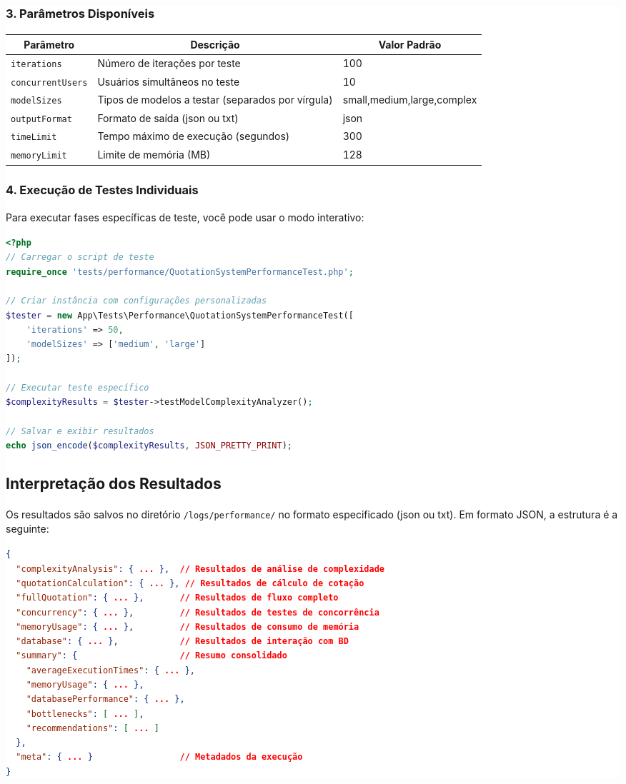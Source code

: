 ### 3. Parâmetros Disponíveis

| Parâmetro        | Descrição                              | Valor Padrão |
|------------------|----------------------------------------|--------------|
| `iterations`     | Número de iterações por teste          | 100          |
| `concurrentUsers`| Usuários simultâneos no teste          | 10           |
| `modelSizes`     | Tipos de modelos a testar (separados por vírgula) | small,medium,large,complex |
| `outputFormat`   | Formato de saída (json ou txt)         | json         |
| `timeLimit`      | Tempo máximo de execução (segundos)    | 300          |
| `memoryLimit`    | Limite de memória (MB)                 | 128          |

### 4. Execução de Testes Individuais

Para executar fases específicas de teste, você pode usar o modo interativo:

```php
<?php
// Carregar o script de teste
require_once 'tests/performance/QuotationSystemPerformanceTest.php';

// Criar instância com configurações personalizadas
$tester = new App\Tests\Performance\QuotationSystemPerformanceTest([
    'iterations' => 50,
    'modelSizes' => ['medium', 'large']
]);

// Executar teste específico
$complexityResults = $tester->testModelComplexityAnalyzer();

// Salvar e exibir resultados
echo json_encode($complexityResults, JSON_PRETTY_PRINT);
```

## Interpretação dos Resultados

Os resultados são salvos no diretório `/logs/performance/` no formato especificado (json ou txt). Em formato JSON, a estrutura é a seguinte:

```json
{
  "complexityAnalysis": { ... },  // Resultados de análise de complexidade
  "quotationCalculation": { ... }, // Resultados de cálculo de cotação
  "fullQuotation": { ... },       // Resultados de fluxo completo
  "concurrency": { ... },         // Resultados de testes de concorrência
  "memoryUsage": { ... },         // Resultados de consumo de memória
  "database": { ... },            // Resultados de interação com BD
  "summary": {                    // Resumo consolidado
    "averageExecutionTimes": { ... },
    "memoryUsage": { ... },
    "databasePerformance": { ... },
    "bottlenecks": [ ... ],
    "recommendations": [ ... ]
  },
  "meta": { ... }                 // Metadados da execução
}
```
